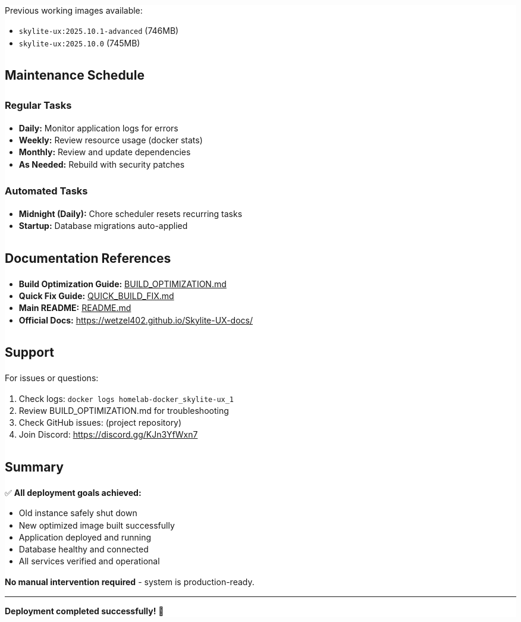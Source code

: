 Previous working images available:
- `skylite-ux:2025.10.1-advanced` (746MB)
- `skylite-ux:2025.10.0` (745MB)

## Maintenance Schedule

### Regular Tasks
- **Daily:** Monitor application logs for errors
- **Weekly:** Review resource usage (docker stats)
- **Monthly:** Review and update dependencies
- **As Needed:** Rebuild with security patches

### Automated Tasks
- **Midnight (Daily):** Chore scheduler resets recurring tasks
- **Startup:** Database migrations auto-applied

## Documentation References

- **Build Optimization Guide:** [BUILD_OPTIMIZATION.md](BUILD_OPTIMIZATION.md)
- **Quick Fix Guide:** [QUICK_BUILD_FIX.md](QUICK_BUILD_FIX.md)
- **Main README:** [README.md](README.md)
- **Official Docs:** https://wetzel402.github.io/Skylite-UX-docs/

## Support

For issues or questions:
1. Check logs: `docker logs homelab-docker_skylite-ux_1`
2. Review BUILD_OPTIMIZATION.md for troubleshooting
3. Check GitHub issues: (project repository)
4. Join Discord: https://discord.gg/KJn3YfWxn7

## Summary

✅ **All deployment goals achieved:**
- Old instance safely shut down
- New optimized image built successfully
- Application deployed and running
- Database healthy and connected
- All services verified and operational

**No manual intervention required** - system is production-ready.

---

**Deployment completed successfully!** 🚀





